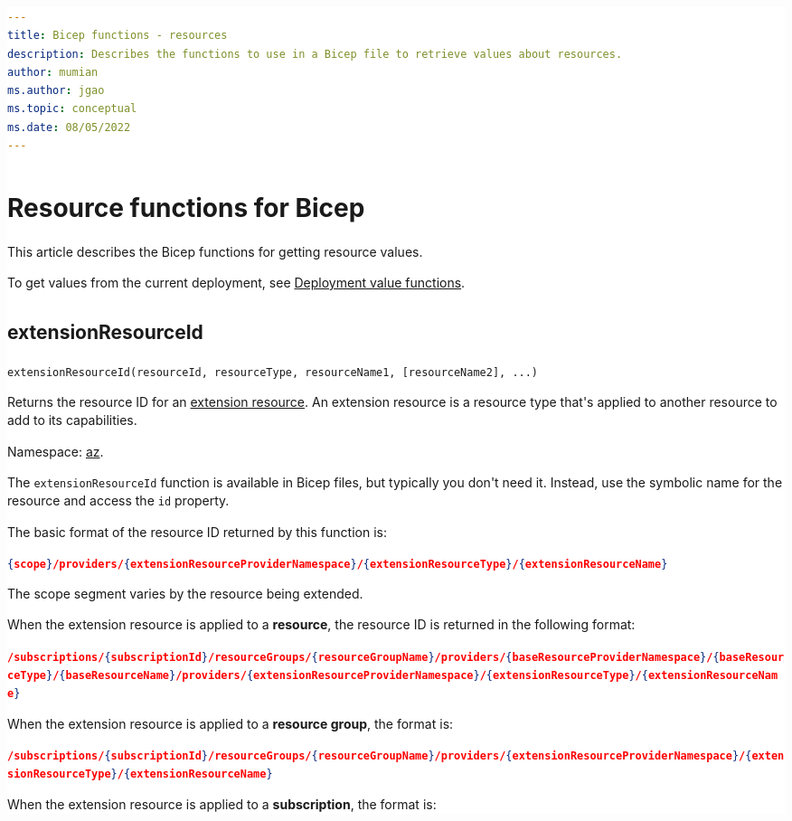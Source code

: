 ```yaml
---
title: Bicep functions - resources
description: Describes the functions to use in a Bicep file to retrieve values about resources.
author: mumian
ms.author: jgao
ms.topic: conceptual
ms.date: 08/05/2022
---
```


# Resource functions for Bicep

This article describes the Bicep functions for getting resource values.

To get values from the current deployment, see [Deployment value functions](./bicep-functions-deployment.md).

## extensionResourceId

`extensionResourceId(resourceId, resourceType, resourceName1, [resourceName2], ...)`

Returns the resource ID for an [extension resource](../management/extension-resource-types.md). An extension resource is a resource type that's applied to another resource to add to its capabilities.

Namespace: [az](bicep-functions.md#namespaces-for-functions).

The `extensionResourceId` function is available in Bicep files, but typically you don't need it. Instead, use the symbolic name for the resource and access the `id` property.

The basic format of the resource ID returned by this function is:

```json
{scope}/providers/{extensionResourceProviderNamespace}/{extensionResourceType}/{extensionResourceName}
```

The scope segment varies by the resource being extended.

When the extension resource is applied to a **resource**, the resource ID is returned in the following format:

```json
/subscriptions/{subscriptionId}/resourceGroups/{resourceGroupName}/providers/{baseResourceProviderNamespace}/{baseResourceType}/{baseResourceName}/providers/{extensionResourceProviderNamespace}/{extensionResourceType}/{extensionResourceName}
```

When the extension resource is applied to a **resource group**, the format is:

```json
/subscriptions/{subscriptionId}/resourceGroups/{resourceGroupName}/providers/{extensionResourceProviderNamespace}/{extensionResourceType}/{extensionResourceName}
```

When the extension resource is applied to a **subscription**, the format is:
